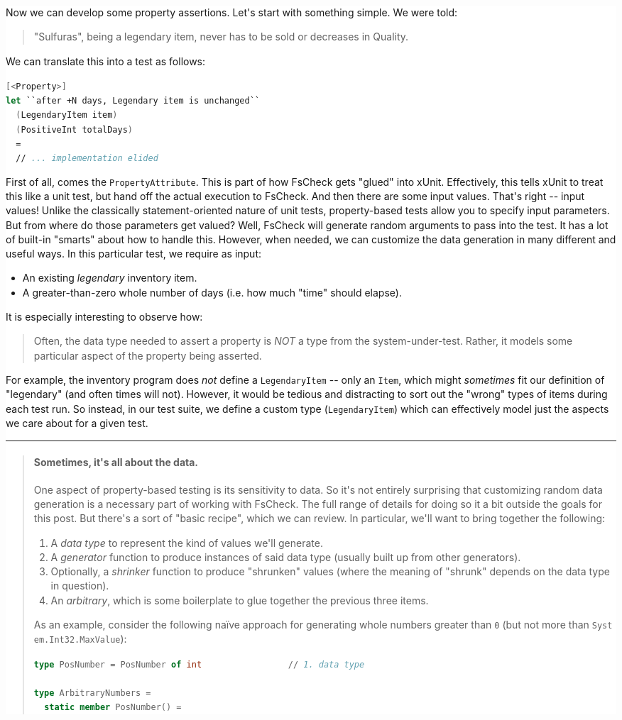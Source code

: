 Now we can develop some property assertions. Let's start with something simple.
We were told:

> "Sulfuras", being a legendary item, never has to be sold or decreases in Quality.

We can translate this into a test as follows:

```fsharp
[<Property>]
let ``after +N days, Legendary item is unchanged``
  (LegendaryItem item)
  (PositiveInt totalDays)
  =
  // ... implementation elided
```

First of all, comes the `PropertyAttribute`. This is part of how FsCheck gets
"glued" into xUnit. Effectively, this tells xUnit to treat this like a unit
test, but hand off the actual execution to FsCheck. And then there are some
input values. That's right -- input values! Unlike the classically
statement-oriented nature of unit tests, property-based tests allow you to
specify input parameters. But from where do those parameters get valued? Well,
FsCheck will generate random arguments to pass into the test. It has a lot of
built-in "smarts" about how to handle this. However, when needed, we can
customize the data generation in many different and useful ways. In this
particular test, we require as input:

+ An existing _legendary_ inventory item.
+ A greater-than-zero whole number of days (i.e. how much "time" should elapse).

It is especially interesting to observe how:

> Often, the data type needed to assert a property is _NOT_ a type from the
> system-under-test. Rather, it models some particular aspect of the property
> being asserted.

For example, the inventory program does _not_ define a `LegendaryItem` -- only
an `Item`, which might _sometimes_ fit our definition of "legendary" (and
often times will not). However, it would be tedious and distracting to sort out
the "wrong" types of items during each test run. So instead, in our test suite,
we define a custom type (`LegendaryItem`) which can effectively model just the
aspects we care about for a given test.

---

> #### Sometimes, it's all about the data.
>
> One aspect of property-based testing is its sensitivity to data. So it's not
> entirely surprising that customizing random data generation is a necessary
> part of working with FsCheck. The full range of details for doing so it a bit
> outside the goals for this post. But there's a sort of "basic recipe", which
> we can review. In particular, we'll want to bring together the following:
>
> 1. A _data type_ to represent the kind of values we'll generate.
> 2. A _generator_ function to produce instances of said data type (usually built up from other generators).
> 3. Optionally, a _shrinker_ function to produce "shrunken" values (where the meaning of "shrunk" depends on the data type in question).
> 4. An _arbitrary_, which is some boilerplate to glue together the previous three items.
>
> As an example, consider the following naïve approach for generating whole
> numbers greater than `0` (but not more than `System.Int32.MaxValue`):
>
> ```fsharp
> type PosNumber = PosNumber of int                 // 1. data type
>
> type ArbitraryNumbers =
>   static member PosNumber() =

[0]: ./grow-a-rose.html
[1]: ./rose-1-testable.html
[2]: ./rose-2-model-fs.html
[3]: ./rose-3-coalesce.html
[4]: ./rose-4-extended.html
[5]: ./rose-5-fs-alone.html
[6]: ./rose-6-model-cs.html
[7]: https://github.com/pblasucci/GrowningGildedRose
[8]: https://github.com/pblasucci/GrowningGildedRose/tree/0_original
[9]: https://github.com/pblasucci/GrowningGildedRose/tree/1_testable
[10]: https://github.com/NotMyself/GildedRose
[11]: https://approvaltests.com/
[12]: https://jessitron.com/2013/04/25/property-based-testing-what-is-it/
[13]: https://docs.microsoft.com/en-us/dotnet/csharp/language-reference/keywords/using-directive#static-modifier
[14]: https://fscheck.github.io/FsCheck/
[15]: https://fsprojects.github.io/Paket/get-started.html#NET-Core-preferred
[16]: https://docs.microsoft.com/en-us/dotnet/core/testing/unit-testing-fsharp-with-dotnet-test
[17]: https://github.com/pblasucci/GrowningGildedRose/blob/1_testable/source/GildedRose.Test/UpdateQualitySpecs.fs#L86
[18]: https://github.com/pblasucci/GrowningGildedRose/blob/1_testable/source/GildedRose.Test/UpdateQualitySpecs.fs#L104
[19]: https://github.com/pblasucci/GrowningGildedRose/blob/1_testable/source/GildedRose.Test/UpdateQualitySpecs.fs#L122
[20]: https://github.com/pblasucci/GrowningGildedRose/blob/1_testable/source/GildedRose.Test/UpdateQualitySpecs.fs#L140
[21]: https://github.com/pblasucci/GrowningGildedRose/blob/1_testable/source/GildedRose.Test/UpdateQualitySpecs.fs#L158
[22]: https://github.com/pblasucci/GrowningGildedRose/blob/1_testable/source/GildedRose.Test/UpdateQualitySpecs.fs#L177
[23]: https://github.com/pblasucci/GrowningGildedRose/blob/1_testable/source/GildedRose.Test/UpdateQualitySpecs.fs#L44
[24]: https://github.com/pblasucci/GrowningGildedRose/blob/1_testable/source/GildedRose.Test/UpdateQualitySpecs.fs#L65
[25]: https://github.com/pblasucci/GrowningGildedRose/discussions
[sln]: ../media/rose-1-sln.jpg
